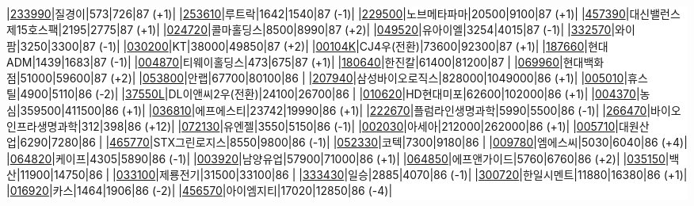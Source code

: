 |[233990](https://finance.daum.net/quotes/A233990)|질경이|573|726|87 (+1)|
|[253610](https://finance.daum.net/quotes/A253610)|루트락|1642|1540|87 (-1)|
|[229500](https://finance.daum.net/quotes/A229500)|노브메타파마|20500|9100|87 (+1)|
|[457390](https://finance.daum.net/quotes/A457390)|대신밸런스제15호스팩|2195|2775|87 (+1)|
|[024720](https://finance.daum.net/quotes/A024720)|콜마홀딩스|8500|8990|87 (+2)|
|[049520](https://finance.daum.net/quotes/A049520)|유아이엘|3254|4015|87 (-1)|
|[332570](https://finance.daum.net/quotes/A332570)|와이팜|3250|3300|87 (-1)|
|[030200](https://finance.daum.net/quotes/A030200)|KT|38000|49850|87 (+2)|
|[00104K](https://finance.daum.net/quotes/A00104K)|CJ4우(전환)|73600|92300|87 (+1)|
|[187660](https://finance.daum.net/quotes/A187660)|현대ADM|1439|1683|87 (-1)|
|[004870](https://finance.daum.net/quotes/A004870)|티웨이홀딩스|473|675|87 (+1)|
|[180640](https://finance.daum.net/quotes/A180640)|한진칼|61400|81200|87 |
|[069960](https://finance.daum.net/quotes/A069960)|현대백화점|51000|59600|87 (+2)|
|[053800](https://finance.daum.net/quotes/A053800)|안랩|67700|80100|86 |
|[207940](https://finance.daum.net/quotes/A207940)|삼성바이오로직스|828000|1049000|86 (+1)|
|[005010](https://finance.daum.net/quotes/A005010)|휴스틸|4900|5110|86 (-2)|
|[37550L](https://finance.daum.net/quotes/A37550L)|DL이앤씨2우(전환)|24100|26700|86 |
|[010620](https://finance.daum.net/quotes/A010620)|HD현대미포|62600|102000|86 (+1)|
|[004370](https://finance.daum.net/quotes/A004370)|농심|359500|411500|86 (+1)|
|[036810](https://finance.daum.net/quotes/A036810)|에프에스티|23742|19990|86 (+1)|
|[222670](https://finance.daum.net/quotes/A222670)|플럼라인생명과학|5990|5500|86 (-1)|
|[266470](https://finance.daum.net/quotes/A266470)|바이오인프라생명과학|312|398|86 (+12)|
|[072130](https://finance.daum.net/quotes/A072130)|유엔젤|3550|5150|86 (-1)|
|[002030](https://finance.daum.net/quotes/A002030)|아세아|212000|262000|86 (+1)|
|[005710](https://finance.daum.net/quotes/A005710)|대원산업|6290|7280|86 |
|[465770](https://finance.daum.net/quotes/A465770)|STX그린로지스|8550|9800|86 (-1)|
|[052330](https://finance.daum.net/quotes/A052330)|코텍|7300|9180|86 |
|[009780](https://finance.daum.net/quotes/A009780)|엠에스씨|5030|6040|86 (+4)|
|[064820](https://finance.daum.net/quotes/A064820)|케이프|4305|5890|86 (-1)|
|[003920](https://finance.daum.net/quotes/A003920)|남양유업|57900|71000|86 (+1)|
|[064850](https://finance.daum.net/quotes/A064850)|에프앤가이드|5760|6760|86 (+2)|
|[035150](https://finance.daum.net/quotes/A035150)|백산|11900|14750|86 |
|[033100](https://finance.daum.net/quotes/A033100)|제룡전기|31500|33100|86 |
|[333430](https://finance.daum.net/quotes/A333430)|일승|2885|4070|86 (-1)|
|[300720](https://finance.daum.net/quotes/A300720)|한일시멘트|11880|16380|86 (+1)|
|[016920](https://finance.daum.net/quotes/A016920)|카스|1464|1906|86 (-2)|
|[456570](https://finance.daum.net/quotes/A456570)|아이엠지티|17020|12850|86 (-4)|